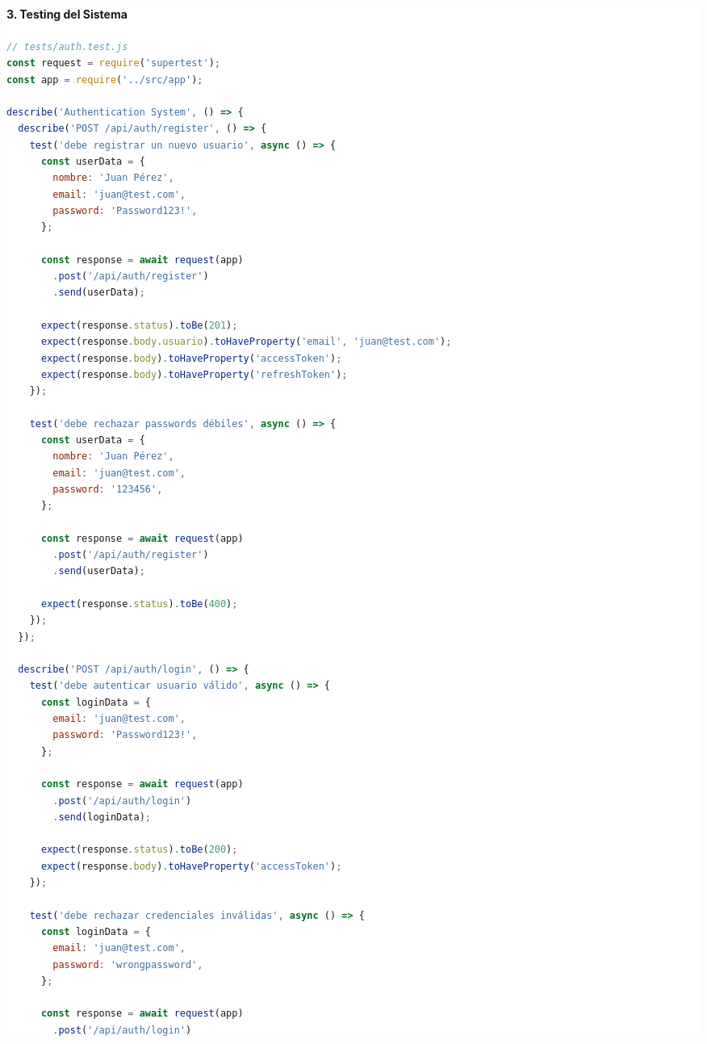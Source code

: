 #### **3. Testing del Sistema**

```javascript
// tests/auth.test.js
const request = require('supertest');
const app = require('../src/app');

describe('Authentication System', () => {
  describe('POST /api/auth/register', () => {
    test('debe registrar un nuevo usuario', async () => {
      const userData = {
        nombre: 'Juan Pérez',
        email: 'juan@test.com',
        password: 'Password123!',
      };

      const response = await request(app)
        .post('/api/auth/register')
        .send(userData);

      expect(response.status).toBe(201);
      expect(response.body.usuario).toHaveProperty('email', 'juan@test.com');
      expect(response.body).toHaveProperty('accessToken');
      expect(response.body).toHaveProperty('refreshToken');
    });

    test('debe rechazar passwords débiles', async () => {
      const userData = {
        nombre: 'Juan Pérez',
        email: 'juan@test.com',
        password: '123456',
      };

      const response = await request(app)
        .post('/api/auth/register')
        .send(userData);

      expect(response.status).toBe(400);
    });
  });

  describe('POST /api/auth/login', () => {
    test('debe autenticar usuario válido', async () => {
      const loginData = {
        email: 'juan@test.com',
        password: 'Password123!',
      };

      const response = await request(app)
        .post('/api/auth/login')
        .send(loginData);

      expect(response.status).toBe(200);
      expect(response.body).toHaveProperty('accessToken');
    });

    test('debe rechazar credenciales inválidas', async () => {
      const loginData = {
        email: 'juan@test.com',
        password: 'wrongpassword',
      };

      const response = await request(app)
        .post('/api/auth/login')
```